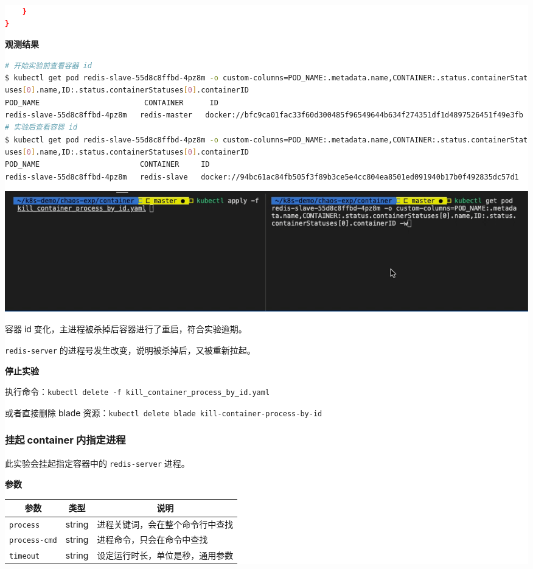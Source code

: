 ```json
    }
}
```

**观测结果**

```bash
# 开始实验前查看容器 id
$ kubectl get pod redis-slave-55d8c8ffbd-4pz8m -o custom-columns=POD_NAME:.metadata.name,CONTAINER:.status.containerStatuses[0].name,ID:.status.containerStatuses[0].containerID
POD_NAME                        CONTAINER      ID
redis-slave-55d8c8ffbd-4pz8m   redis-master   docker://bfc9ca01fac33f60d300485f96549644b634f274351df1d4897526451f49e3fb
# 实验后查看容器 id
$ kubectl get pod redis-slave-55d8c8ffbd-4pz8m -o custom-columns=POD_NAME:.metadata.name,CONTAINER:.status.containerStatuses[0].name,ID:.status.containerStatuses[0].containerID
POD_NAME                       CONTAINER     ID
redis-slave-55d8c8ffbd-4pz8m   redis-slave   docker://94bc61ac84fb505f3f89b3ce5e4cc804ea8501ed091940b17b0f492835dc57d1
```

![kill-container-process](../static/kill-container-process.gif)

容器 id 变化，主进程被杀掉后容器进行了重启，符合实验逾期。

`redis-server` 的进程号发生改变，说明被杀掉后，又被重新拉起。

**停止实验**

执行命令：`kubectl delete -f kill_container_process_by_id.yaml`

或者直接删除 blade 资源：`kubectl delete blade kill-container-process-by-id`

### 挂起 container 内指定进程

此实验会挂起指定容器中的 `redis-server` 进程。

**参数**

| 参数 | 类型 | 说明 |
| --- | --- | --- |
| `process` | string | 进程关键词，会在整个命令行中查找 |
| `process-cmd` | string | 进程命令，只会在命令中查找 |
| `timeout` | string | 设定运行时长，单位是秒，通用参数|
